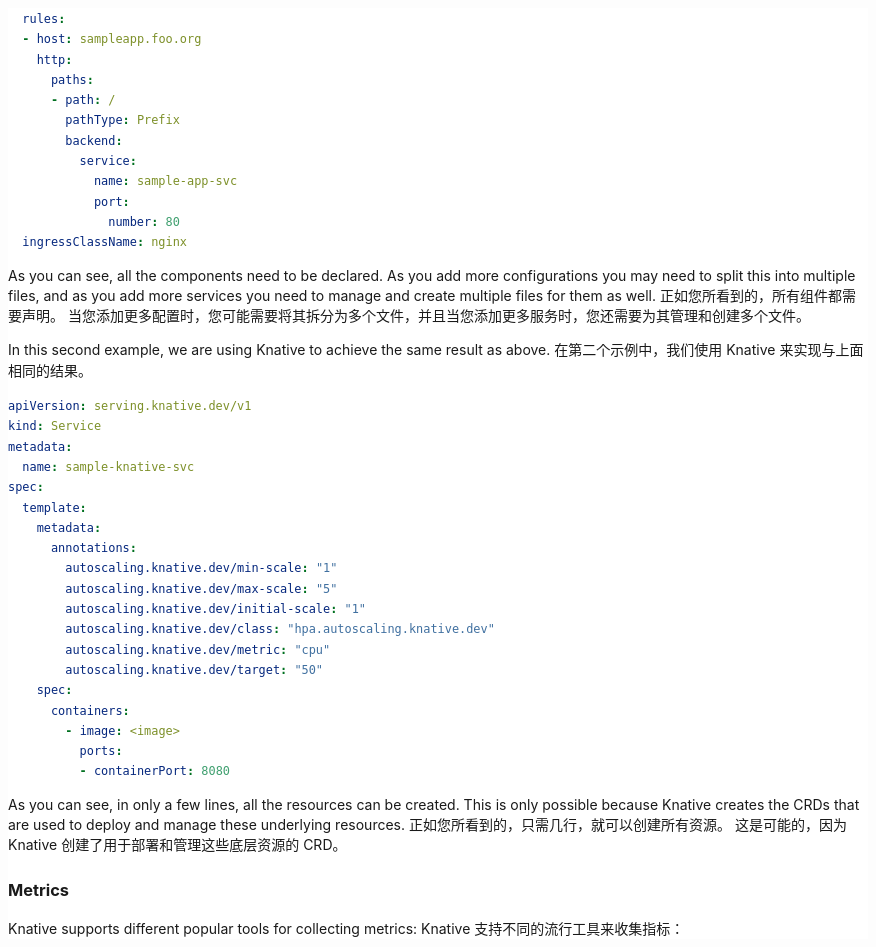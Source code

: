 ```yaml
  rules:
  - host: sampleapp.foo.org
    http:
      paths:
      - path: /
        pathType: Prefix
        backend:
          service:
            name: sample-app-svc
            port:
              number: 80
  ingressClassName: nginx
```

As you can see, all the components need to be declared. As you add more configurations you may need to split this into multiple files, and as you add more services you need to manage and create multiple files for them as well.
正如您所看到的，所有组件都需要声明。 当您添加更多配置时，您可能需要将其拆分为多个文件，并且当您添加更多服务时，您还需要为其管理和创建多个文件。

In this second example, we are using Knative to achieve the same result as above.
在第二个示例中，我们使用 Knative 来实现与上面相同的结果。

```yaml
apiVersion: serving.knative.dev/v1
kind: Service
metadata:
  name: sample-knative-svc
spec:
  template:
    metadata:
      annotations:
        autoscaling.knative.dev/min-scale: "1"
        autoscaling.knative.dev/max-scale: "5"
        autoscaling.knative.dev/initial-scale: "1"
        autoscaling.knative.dev/class: "hpa.autoscaling.knative.dev"
        autoscaling.knative.dev/metric: "cpu"
        autoscaling.knative.dev/target: "50"
    spec:
      containers:
        - image: <image>
          ports:
          - containerPort: 8080
```

As you can see, in only a few lines, all the resources can be created. This is only possible because Knative creates the CRDs that are used to deploy and manage these underlying resources.
正如您所看到的，只需几行，就可以创建所有资源。 这是可能的，因为 Knative 创建了用于部署和管理这些底层资源的 CRD。

### Metrics

Knative supports different popular tools for collecting metrics:
Knative 支持不同的流行工具来收集指标：
